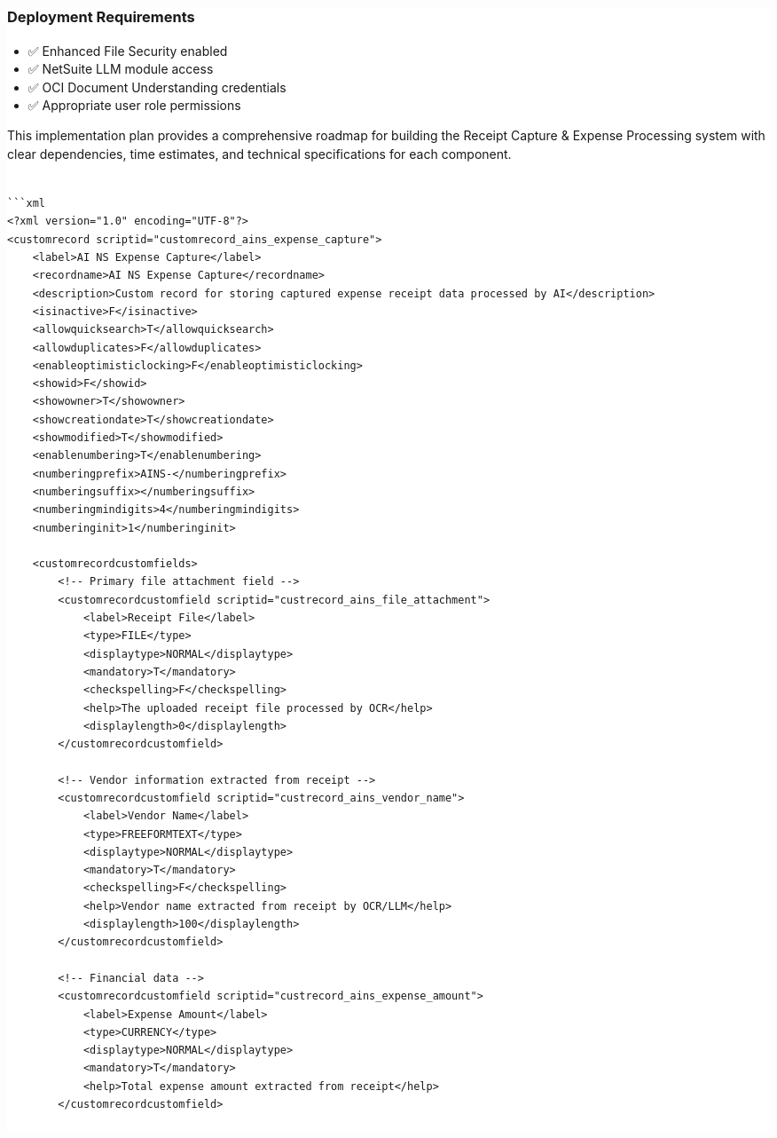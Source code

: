 ### **Deployment Requirements**
- ✅ Enhanced File Security enabled
- ✅ NetSuite LLM module access
- ✅ OCI Document Understanding credentials
- ✅ Appropriate user role permissions

This implementation plan provides a comprehensive roadmap for building the Receipt Capture & Expense Processing system with clear dependencies, time estimates, and technical specifications for each component.
```

```xml
<?xml version="1.0" encoding="UTF-8"?>
<customrecord scriptid="customrecord_ains_expense_capture">
    <label>AI NS Expense Capture</label>
    <recordname>AI NS Expense Capture</recordname>
    <description>Custom record for storing captured expense receipt data processed by AI</description>
    <isinactive>F</isinactive>
    <allowquicksearch>T</allowquicksearch>
    <allowduplicates>F</allowduplicates>
    <enableoptimisticlocking>F</enableoptimisticlocking>
    <showid>F</showid>
    <showowner>T</showowner>
    <showcreationdate>T</showcreationdate>
    <showmodified>T</showmodified>
    <enablenumbering>T</enablenumbering>
    <numberingprefix>AINS-</numberingprefix>
    <numberingsuffix></numberingsuffix>
    <numberingmindigits>4</numberingmindigits>
    <numberinginit>1</numberinginit>
    
    <customrecordcustomfields>
        <!-- Primary file attachment field -->
        <customrecordcustomfield scriptid="custrecord_ains_file_attachment">
            <label>Receipt File</label>
            <type>FILE</type>
            <displaytype>NORMAL</displaytype>
            <mandatory>T</mandatory>
            <checkspelling>F</checkspelling>
            <help>The uploaded receipt file processed by OCR</help>
            <displaylength>0</displaylength>
        </customrecordcustomfield>
        
        <!-- Vendor information extracted from receipt -->
        <customrecordcustomfield scriptid="custrecord_ains_vendor_name">
            <label>Vendor Name</label>
            <type>FREEFORMTEXT</type>
            <displaytype>NORMAL</displaytype>
            <mandatory>T</mandatory>
            <checkspelling>F</checkspelling>
            <help>Vendor name extracted from receipt by OCR/LLM</help>
            <displaylength>100</displaylength>
        </customrecordcustomfield>
        
        <!-- Financial data -->
        <customrecordcustomfield scriptid="custrecord_ains_expense_amount">
            <label>Expense Amount</label>
            <type>CURRENCY</type>
            <displaytype>NORMAL</displaytype>
            <mandatory>T</mandatory>
            <help>Total expense amount extracted from receipt</help>
        </customrecordcustomfield>
        
```